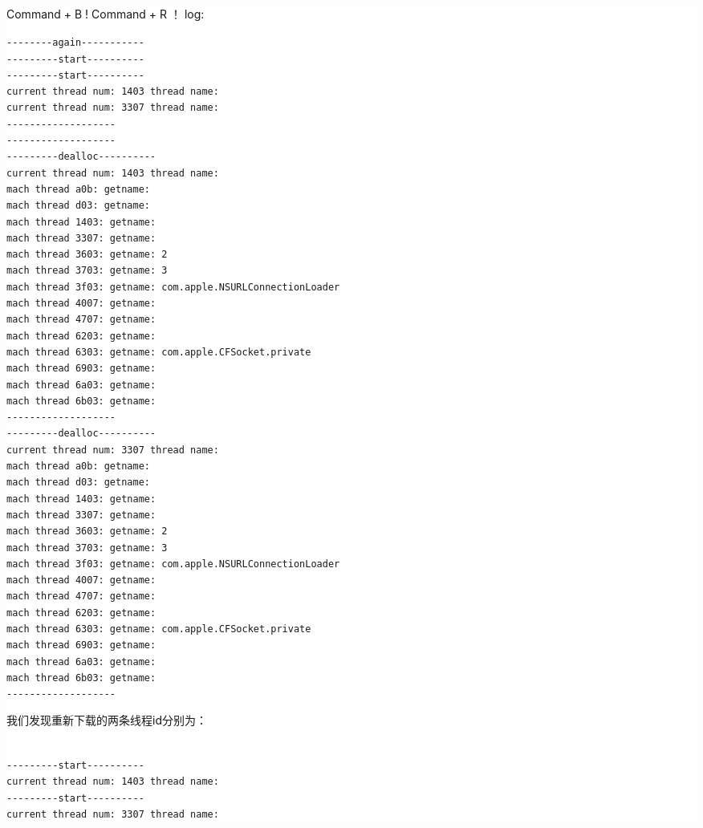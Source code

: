 Command + B ! Command + R ！
log:

```
--------again-----------
---------start----------
---------start----------
current thread num: 1403 thread name:
current thread num: 3307 thread name:
-------------------
-------------------
---------dealloc----------
current thread num: 1403 thread name:
mach thread a0b: getname: 
mach thread d03: getname: 
mach thread 1403: getname: 
mach thread 3307: getname: 
mach thread 3603: getname: 2
mach thread 3703: getname: 3
mach thread 3f03: getname: com.apple.NSURLConnectionLoader
mach thread 4007: getname: 
mach thread 4707: getname: 
mach thread 6203: getname: 
mach thread 6303: getname: com.apple.CFSocket.private
mach thread 6903: getname: 
mach thread 6a03: getname: 
mach thread 6b03: getname: 
-------------------
---------dealloc----------
current thread num: 3307 thread name:
mach thread a0b: getname: 
mach thread d03: getname: 
mach thread 1403: getname: 
mach thread 3307: getname: 
mach thread 3603: getname: 2
mach thread 3703: getname: 3
mach thread 3f03: getname: com.apple.NSURLConnectionLoader
mach thread 4007: getname: 
mach thread 4707: getname: 
mach thread 6203: getname: 
mach thread 6303: getname: com.apple.CFSocket.private
mach thread 6903: getname: 
mach thread 6a03: getname: 
mach thread 6b03: getname: 
-------------------
```

我们发现重新下载的两条线程id分别为：

```

---------start----------
current thread num: 1403 thread name:
---------start----------
current thread num: 3307 thread name:

```
